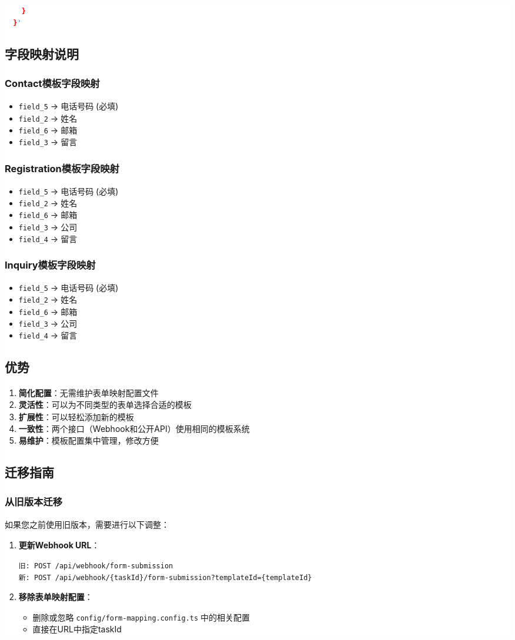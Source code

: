 ```bash
    }
  }'
```

## 字段映射说明

### Contact模板字段映射
- `field_5` → 电话号码 (必填)
- `field_2` → 姓名
- `field_6` → 邮箱
- `field_3` → 留言

### Registration模板字段映射
- `field_5` → 电话号码 (必填)
- `field_2` → 姓名
- `field_6` → 邮箱
- `field_3` → 公司
- `field_4` → 留言

### Inquiry模板字段映射
- `field_5` → 电话号码 (必填)
- `field_2` → 姓名
- `field_6` → 邮箱
- `field_3` → 公司
- `field_4` → 留言

## 优势

1. **简化配置**：无需维护表单映射配置文件
2. **灵活性**：可以为不同类型的表单选择合适的模板
3. **扩展性**：可以轻松添加新的模板
4. **一致性**：两个接口（Webhook和公开API）使用相同的模板系统
5. **易维护**：模板配置集中管理，修改方便

## 迁移指南

### 从旧版本迁移

如果您之前使用旧版本，需要进行以下调整：

1. **更新Webhook URL**：
   ```
   旧: POST /api/webhook/form-submission
   新: POST /api/webhook/{taskId}/form-submission?templateId={templateId}
   ```

2. **移除表单映射配置**：
   - 删除或忽略 `config/form-mapping.config.ts` 中的相关配置
   - 直接在URL中指定taskId

